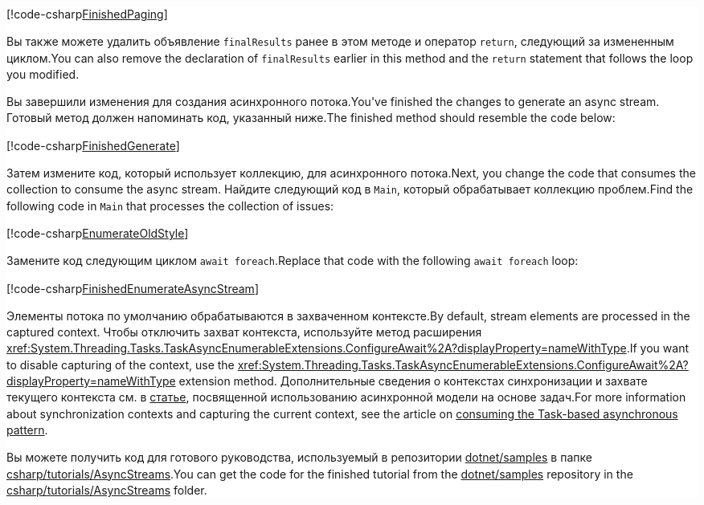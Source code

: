 [!code-csharp[FinishedPaging](~/samples/snippets/csharp/tutorials/AsyncStreams/finished/IssuePRreport/IssuePRreport/Program.cs#YieldReturnPage)]

<span data-ttu-id="60eed-167">Вы также можете удалить объявление `finalResults` ранее в этом методе и оператор `return`, следующий за измененным циклом.</span><span class="sxs-lookup"><span data-stu-id="60eed-167">You can also remove the declaration of `finalResults` earlier in this method and the `return` statement that follows the loop you modified.</span></span>

<span data-ttu-id="60eed-168">Вы завершили изменения для создания асинхронного потока.</span><span class="sxs-lookup"><span data-stu-id="60eed-168">You've finished the changes to generate an async stream.</span></span> <span data-ttu-id="60eed-169">Готовый метод должен напоминать код, указанный ниже.</span><span class="sxs-lookup"><span data-stu-id="60eed-169">The finished method should resemble the code below:</span></span>

[!code-csharp[FinishedGenerate](~/samples/snippets/csharp/tutorials/AsyncStreams/finished/IssuePRreport/IssuePRreport/Program.cs#GenerateAsyncStream)]

<span data-ttu-id="60eed-170">Затем измените код, который использует коллекцию, для асинхронного потока.</span><span class="sxs-lookup"><span data-stu-id="60eed-170">Next, you change the code that consumes the collection to consume the async stream.</span></span> <span data-ttu-id="60eed-171">Найдите следующий код в `Main`, который обрабатывает коллекцию проблем.</span><span class="sxs-lookup"><span data-stu-id="60eed-171">Find the following code in `Main` that processes the collection of issues:</span></span>

[!code-csharp[EnumerateOldStyle](~/samples/snippets/csharp/tutorials/AsyncStreams/start/IssuePRreport/IssuePRreport/Program.cs#EnumerateOldStyle)]

<span data-ttu-id="60eed-172">Замените код следующим циклом `await foreach`.</span><span class="sxs-lookup"><span data-stu-id="60eed-172">Replace that code with the following `await foreach` loop:</span></span>

[!code-csharp[FinishedEnumerateAsyncStream](~/samples/snippets/csharp/tutorials/AsyncStreams/finished/IssuePRreport/IssuePRreport/Program.cs#EnumerateAsyncStream)]

<span data-ttu-id="60eed-173">Элементы потока по умолчанию обрабатываются в захваченном контексте.</span><span class="sxs-lookup"><span data-stu-id="60eed-173">By default, stream elements are processed in the captured context.</span></span> <span data-ttu-id="60eed-174">Чтобы отключить захват контекста, используйте метод расширения <xref:System.Threading.Tasks.TaskAsyncEnumerableExtensions.ConfigureAwait%2A?displayProperty=nameWithType>.</span><span class="sxs-lookup"><span data-stu-id="60eed-174">If you want to disable capturing of the context, use the <xref:System.Threading.Tasks.TaskAsyncEnumerableExtensions.ConfigureAwait%2A?displayProperty=nameWithType> extension method.</span></span> <span data-ttu-id="60eed-175">Дополнительные сведения о контекстах синхронизации и захвате текущего контекста см. в [статье](../../standard/asynchronous-programming-patterns/consuming-the-task-based-asynchronous-pattern.md), посвященной использованию асинхронной модели на основе задач.</span><span class="sxs-lookup"><span data-stu-id="60eed-175">For more information about synchronization contexts and capturing the current context, see the article on [consuming the Task-based asynchronous pattern](../../standard/asynchronous-programming-patterns/consuming-the-task-based-asynchronous-pattern.md).</span></span>

<span data-ttu-id="60eed-176">Вы можете получить код для 	готового руководства, используемый в репозитории [dotnet/samples](https://github.com/dotnet/samples) в папке [csharp/tutorials/AsyncStreams](https://github.com/dotnet/samples/tree/master/csharp/tutorials/AsyncStreams/finished).</span><span class="sxs-lookup"><span data-stu-id="60eed-176">You can get the code for the finished tutorial from the [dotnet/samples](https://github.com/dotnet/samples) repository in the [csharp/tutorials/AsyncStreams](https://github.com/dotnet/samples/tree/master/csharp/tutorials/AsyncStreams/finished) folder.</span></span>
